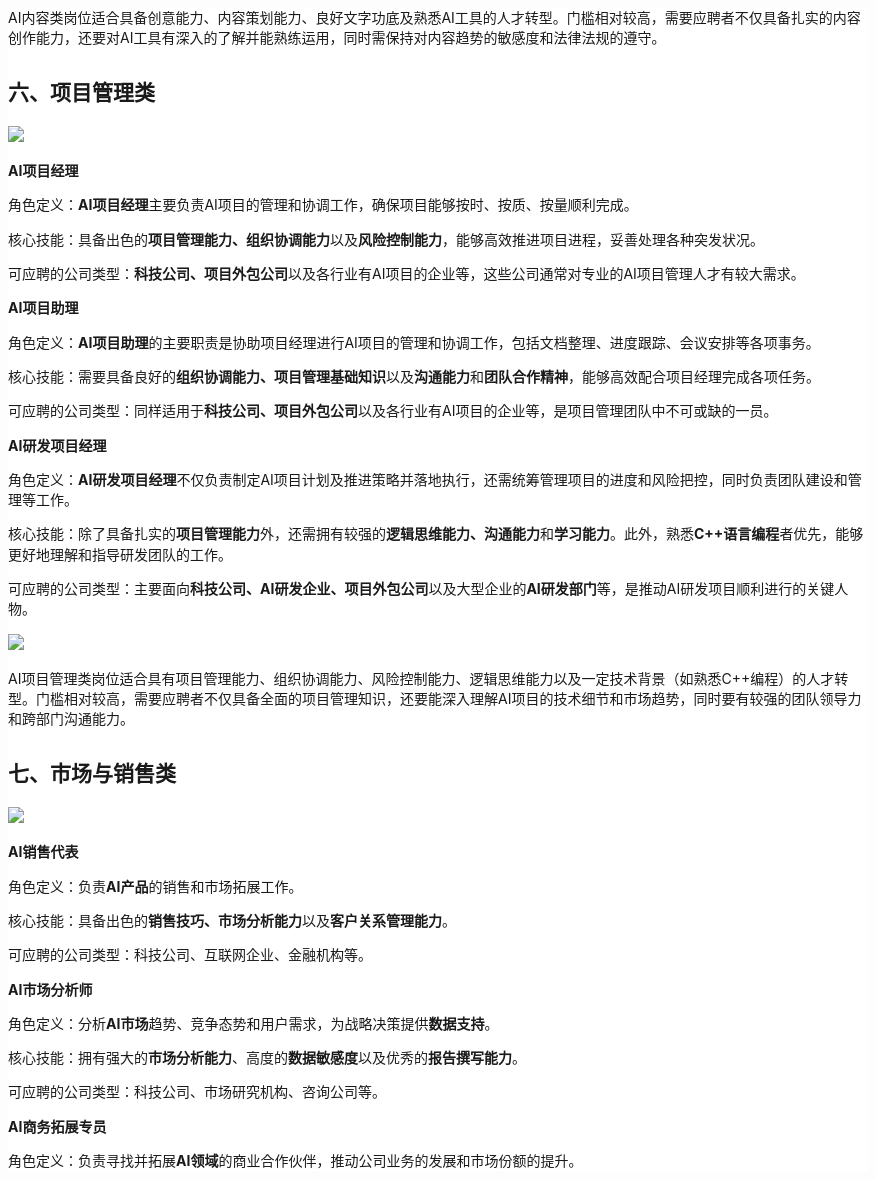 AI内容类岗位适合具备创意能力、内容策划能力、良好文字功底及熟悉AI工具的人才转型。门槛相对较高，需要应聘者不仅具备扎实的内容创作能力，还要对AI工具有深入的了解并能熟练运用，同时需保持对内容趋势的敏感度和法律法规的遵守。

## 六、项目管理类

![](https://image.woshipm.com/wp-files/2024/12/k8bclvrHSkg2U09wEs68.png)

**AI项目经理**

角色定义：**AI项目经理**主要负责AI项目的管理和协调工作，确保项目能够按时、按质、按量顺利完成。

核心技能：具备出色的**项目管理能力、组织协调能力**以及**风险控制能力**，能够高效推进项目进程，妥善处理各种突发状况。

可应聘的公司类型：**科技公司、项目外包公司**以及各行业有AI项目的企业等，这些公司通常对专业的AI项目管理人才有较大需求。

**AI项目助理**

角色定义：**AI项目助理**的主要职责是协助项目经理进行AI项目的管理和协调工作，包括文档整理、进度跟踪、会议安排等各项事务。

核心技能：需要具备良好的**组织协调能力、项目管理基础知识**以及**沟通能力**和**团队合作精神**，能够高效配合项目经理完成各项任务。

可应聘的公司类型：同样适用于**科技公司、项目外包公司**以及各行业有AI项目的企业等，是项目管理团队中不可或缺的一员。

**AI研发项目经理**

角色定义：**AI研发项目经理**不仅负责制定AI项目计划及推进策略并落地执行，还需统筹管理项目的进度和风险把控，同时负责团队建设和管理等工作。

核心技能：除了具备扎实的**项目管理能力**外，还需拥有较强的**逻辑思维能力、沟通能力**和**学习能力**。此外，熟悉**C++语言编程**者优先，能够更好地理解和指导研发团队的工作。

可应聘的公司类型：主要面向**科技公司、AI研发企业、项目外包公司**以及大型企业的**AI研发部门**等，是推动AI研发项目顺利进行的关键人物。

![](https://image.woshipm.com/wp-files/2024/12/zSXqQ6ljtWLRxMlyddwy.png)

AI项目管理类岗位适合具有项目管理能力、组织协调能力、风险控制能力、逻辑思维能力以及一定技术背景（如熟悉C++编程）的人才转型。门槛相对较高，需要应聘者不仅具备全面的项目管理知识，还要能深入理解AI项目的技术细节和市场趋势，同时要有较强的团队领导力和跨部门沟通能力。

## 七、市场与销售类

![](https://image.woshipm.com/wp-files/2024/12/Kv3zDrlMHMMg1rcNPAUl.png)

**AI销售代表**

角色定义：负责**AI产品**的销售和市场拓展工作。

核心技能：具备出色的**销售技巧、市场分析能力**以及**客户关系管理能力**。

可应聘的公司类型：科技公司、互联网企业、金融机构等。

**AI市场分析师**

角色定义：分析**AI市场**趋势、竞争态势和用户需求，为战略决策提供**数据支持**。

核心技能：拥有强大的**市场分析能力**、高度的**数据敏感度**以及优秀的**报告撰写能力**。

可应聘的公司类型：科技公司、市场研究机构、咨询公司等。

**AI商务拓展专员**

角色定义：负责寻找并拓展**AI领域**的商业合作伙伴，推动公司业务的发展和市场份额的提升。
